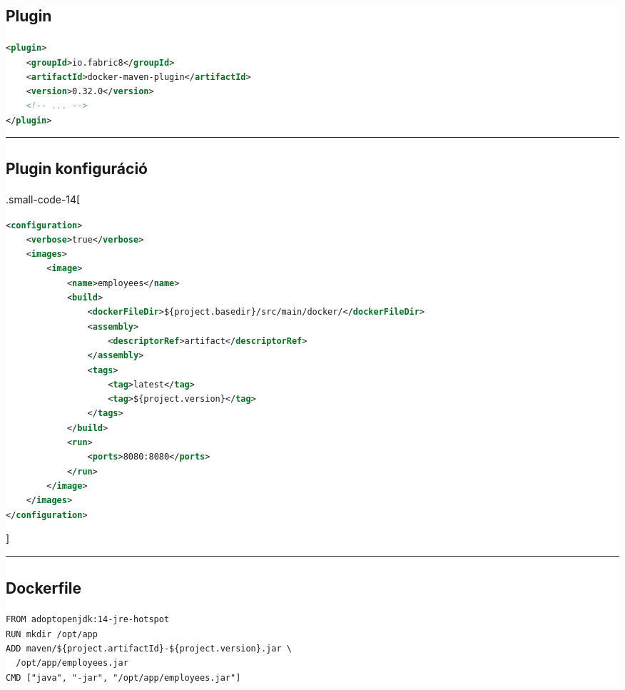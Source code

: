 
## Plugin

```xml
<plugin>
    <groupId>io.fabric8</groupId>
    <artifactId>docker-maven-plugin</artifactId>
    <version>0.32.0</version>
    <!-- ... -->    
</plugin>
```

---

## Plugin konfiguráció

.small-code-14[
```xml
<configuration>
    <verbose>true</verbose>
    <images>
        <image>
            <name>employees</name>
            <build>
                <dockerFileDir>${project.basedir}/src/main/docker/</dockerFileDir>
                <assembly>
                    <descriptorRef>artifact</descriptorRef>
                </assembly>
                <tags>
                    <tag>latest</tag>
                    <tag>${project.version}</tag>
                </tags>
            </build>
            <run>
                <ports>8080:8080</ports>
            </run>
        </image>
    </images>
</configuration>
```
]

---

## Dockerfile

```docker
FROM adoptopenjdk:14-jre-hotspot
RUN mkdir /opt/app
ADD maven/${project.artifactId}-${project.version}.jar \
  /opt/app/employees.jar
CMD ["java", "-jar", "/opt/app/employees.jar"]
```
